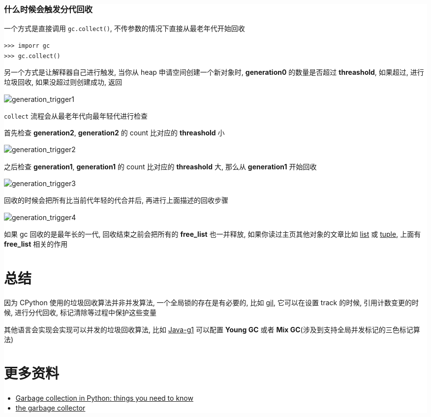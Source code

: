 ### 什么时候会触发分代回收

一个方式是直接调用 `gc.collect()`, 不传参数的情况下直接从最老年代开始回收

```python3
>>> imporr gc
>>> gc.collect()

```

另一个方式是让解释器自己进行触发, 当你从 heap 申请空间创建一个新对象时, **generation0** 的数量是否超过 **threashold**, 如果超过, 进行垃圾回收, 如果没超过则创建成功, 返回

![generation_trigger1](https://github.com/zpoint/CPython-Internals/blob/master/Interpreter/gc/generation_trigger1.png)

`collect` 流程会从最老年代向最年轻代进行检查

首先检查 **generation2**, **generation2** 的 count 比对应的 **threashold** 小

![generation_trigger2](https://github.com/zpoint/CPython-Internals/blob/master/Interpreter/gc/generation_trigger2.png)

之后检查 **generation1**, **generation1** 的 count 比对应的 **threashold** 大, 那么从 **generation1** 开始回收

![generation_trigger3](https://github.com/zpoint/CPython-Internals/blob/master/Interpreter/gc/generation_trigger3.png)

回收的时候会把所有比当前代年轻的代合并后, 再进行上面描述的回收步骤

![generation_trigger4](https://github.com/zpoint/CPython-Internals/blob/master/Interpreter/gc/generation_trigger4.png)

如果 gc 回收的是最年长的一代, 回收结束之前会把所有的 **free_list** 也一并释放, 如果你读过主页其他对象的文章比如 [list](https://github.com/zpoint/CPython-Internals/blob/master/BasicObject/list/list_cn.md) 或 [tuple](https://github.com/zpoint/CPython-Internals/blob/master/BasicObject/tuple/tuple_cn.md), 上面有 **free_list** 相关的作用

# 总结

因为 CPython 使用的垃圾回收算法并非并发算法, 一个全局锁的存在是有必要的, 比如 [gil](https://github.com/zpoint/CPython-Internals/blob/master/Interpreter/gil/gil_cn.md), 它可以在设置 track 的时候, 引用计数变更的时候, 进行分代回收, 标记清除等过程中保护这些变量

其他语言会实现会实现可以并发的垃圾回收算法, 比如 [Java-g1](http://idiotsky.top/2018/07/28/java-g1/) 可以配置 **Young GC** 或者 **Mix GC**(涉及到支持全局并发标记的三色标记算法)

# 更多资料

* [Garbage collection in Python: things you need to know](https://rushter.com/blog/python-garbage-collector/)
* [the garbage collector](https://pythoninternal.wordpress.com/2014/08/04/the-garbage-collector/)